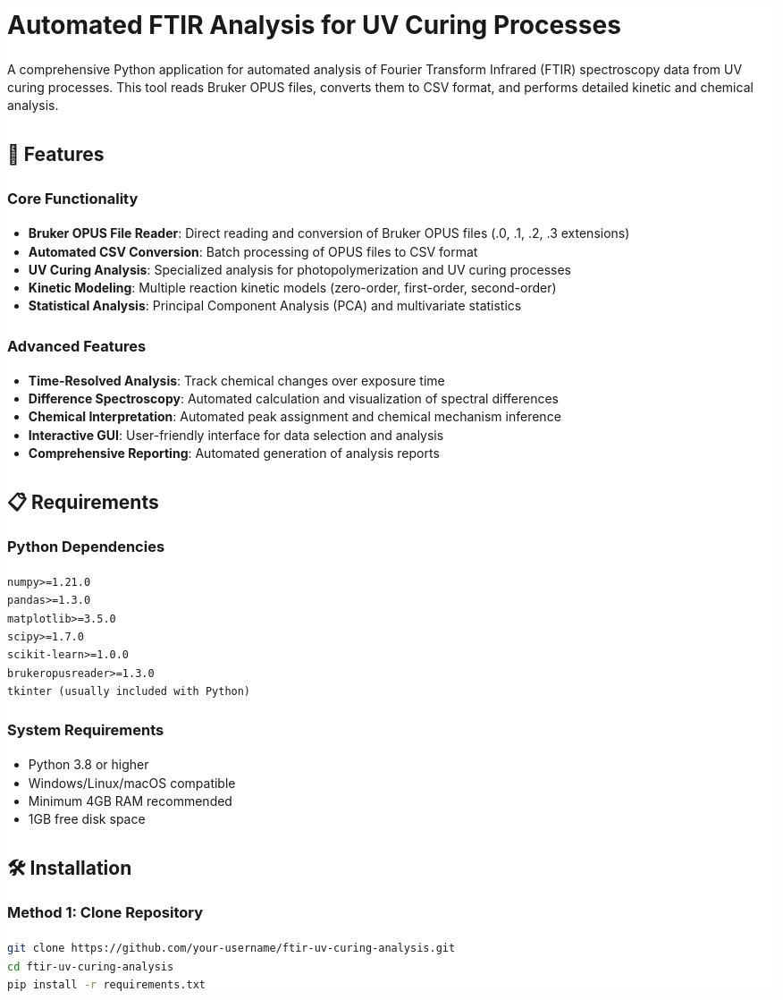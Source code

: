 # Automated FTIR Analysis for UV Curing Processes

A comprehensive Python application for automated analysis of Fourier Transform Infrared (FTIR) spectroscopy data from UV curing processes. This tool reads Bruker OPUS files, converts them to CSV format, and performs detailed kinetic and chemical analysis.

## 🚀 Features

### Core Functionality
- **Bruker OPUS File Reader**: Direct reading and conversion of Bruker OPUS files (.0, .1, .2, .3 extensions)
- **Automated CSV Conversion**: Batch processing of OPUS files to CSV format
- **UV Curing Analysis**: Specialized analysis for photopolymerization and UV curing processes
- **Kinetic Modeling**: Multiple reaction kinetic models (zero-order, first-order, second-order)
- **Statistical Analysis**: Principal Component Analysis (PCA) and multivariate statistics

### Advanced Features
- **Time-Resolved Analysis**: Track chemical changes over exposure time
- **Difference Spectroscopy**: Automated calculation and visualization of spectral differences
- **Chemical Interpretation**: Automated peak assignment and chemical mechanism inference
- **Interactive GUI**: User-friendly interface for data selection and analysis
- **Comprehensive Reporting**: Automated generation of analysis reports

## 📋 Requirements

### Python Dependencies
```
numpy>=1.21.0
pandas>=1.3.0
matplotlib>=3.5.0
scipy>=1.7.0
scikit-learn>=1.0.0
brukeropusreader>=1.3.0
tkinter (usually included with Python)
```

### System Requirements
- Python 3.8 or higher
- Windows/Linux/macOS compatible
- Minimum 4GB RAM recommended
- 1GB free disk space

## 🛠️ Installation

### Method 1: Clone Repository
```bash
git clone https://github.com/your-username/ftir-uv-curing-analysis.git
cd ftir-uv-curing-analysis
pip install -r requirements.txt
```
